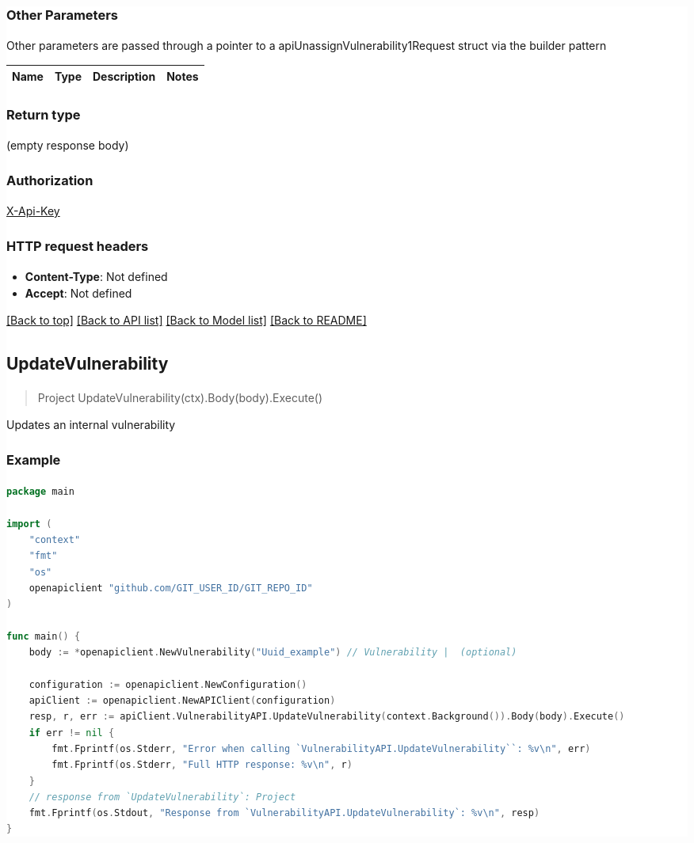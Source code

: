 ### Other Parameters

Other parameters are passed through a pointer to a apiUnassignVulnerability1Request struct via the builder pattern


Name | Type | Description  | Notes
------------- | ------------- | ------------- | -------------



### Return type

 (empty response body)

### Authorization

[X-Api-Key](../README.md#X-Api-Key)

### HTTP request headers

- **Content-Type**: Not defined
- **Accept**: Not defined

[[Back to top]](#) [[Back to API list]](../README.md#documentation-for-api-endpoints)
[[Back to Model list]](../README.md#documentation-for-models)
[[Back to README]](../README.md)


## UpdateVulnerability

> Project UpdateVulnerability(ctx).Body(body).Execute()

Updates an internal vulnerability



### Example

```go
package main

import (
	"context"
	"fmt"
	"os"
	openapiclient "github.com/GIT_USER_ID/GIT_REPO_ID"
)

func main() {
	body := *openapiclient.NewVulnerability("Uuid_example") // Vulnerability |  (optional)

	configuration := openapiclient.NewConfiguration()
	apiClient := openapiclient.NewAPIClient(configuration)
	resp, r, err := apiClient.VulnerabilityAPI.UpdateVulnerability(context.Background()).Body(body).Execute()
	if err != nil {
		fmt.Fprintf(os.Stderr, "Error when calling `VulnerabilityAPI.UpdateVulnerability``: %v\n", err)
		fmt.Fprintf(os.Stderr, "Full HTTP response: %v\n", r)
	}
	// response from `UpdateVulnerability`: Project
	fmt.Fprintf(os.Stdout, "Response from `VulnerabilityAPI.UpdateVulnerability`: %v\n", resp)
}
```
